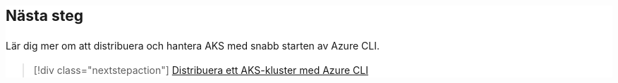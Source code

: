 ## <a name="next-steps"></a>Nästa steg

Lär dig mer om att distribuera och hantera AKS med snabb starten av Azure CLI.

> [!div class="nextstepaction"]
> [Distribuera ett AKS-kluster med Azure CLI][aks-cli]


[aks-engine]: https://github.com/Azure/aks-engine
[kubectl-overview]: https://kubernetes.io/docs/user-guide/kubectl-overview/
[compliance-doc]: https://azure.microsoft.com/en-us/overview/trusted-cloud/compliance/


[acr-docs]: ../container-registry/container-registry-intro.md
[aks-aad]: ./azure-ad-integration-cli.md
[aks-cli]: ./kubernetes-walkthrough.md
[aks-gpu]: ./gpu-cluster.md
[aks-http-routing]: ./http-application-routing.md
[aks-networking]: ./concepts-network.md
[aks-portal]: ./kubernetes-walkthrough-portal.md
[aks-scale]: ./tutorial-kubernetes-scale.md
[aks-upgrade]: ./upgrade-cluster.md
[azure-dev-spaces]: ../dev-spaces/index.yml
[azure-devops]: ../devops-project/overview.md
[azure-disk]: ./azure-disks-dynamic-pv.md
[azure-files]: ./azure-files-dynamic-pv.md
[container-health]: ../azure-monitor/containers/container-insights-overview.md
[aks-master-logs]: ./view-control-plane-logs.md
[aks-supported versions]: supported-kubernetes-versions.md
[concepts-clusters-workloads]: concepts-clusters-workloads.md
[kubernetes-rbac]: concepts-identity.md#kubernetes-role-based-access-control-kubernetes-rbac
[concepts-identity]: concepts-identity.md
[concepts-storage]: concepts-storage.md
[conf-com-node]: ../confidential-computing/confidential-nodes-aks-overview.md
